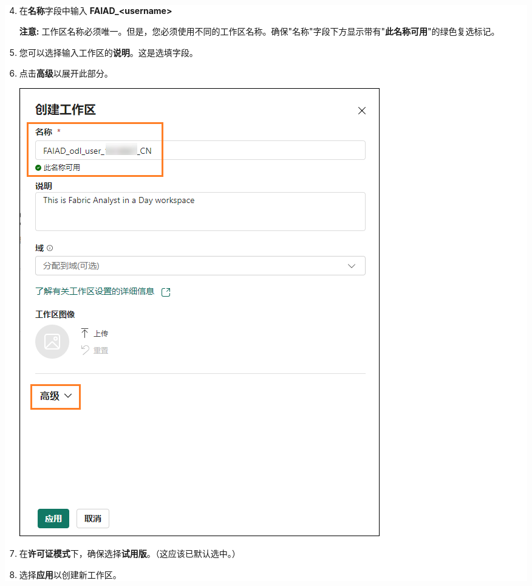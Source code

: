 4. 在**名称**字段中输入 **FAIAD\_\<username\>**

    **注意:** 工作区名称必须唯一。但是，您必须使用不同的工作区名称。确保"名称"字段下方显示带有"**此名称可用**"的绿色复选标记。

5. 您可以选择输入工作区的**说明**。这是选填字段。

6. 点击**高级**以展开此部分。

    ![](../media/Lab-02/image20.png)

7. 在**许可证模式**下，确保选择**试用版**。（这应该已默认选中。）

8. 选择**应用**以创建新工作区。
